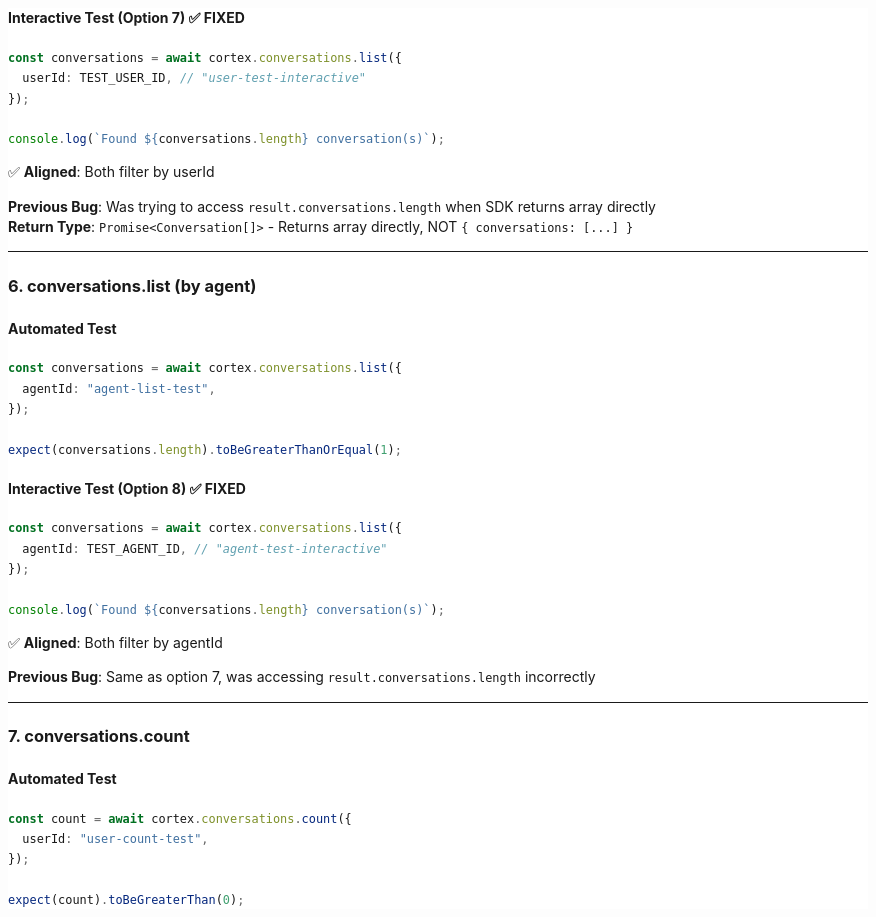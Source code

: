 #### Interactive Test (Option 7) ✅ FIXED

```typescript
const conversations = await cortex.conversations.list({
  userId: TEST_USER_ID, // "user-test-interactive"
});

console.log(`Found ${conversations.length} conversation(s)`);
```

✅ **Aligned**: Both filter by userId

**Previous Bug**: Was trying to access `result.conversations.length` when SDK returns array directly  
**Return Type**: `Promise<Conversation[]>` - Returns array directly, NOT `{ conversations: [...] }`

---

### 6. conversations.list (by agent)

#### Automated Test

```typescript
const conversations = await cortex.conversations.list({
  agentId: "agent-list-test",
});

expect(conversations.length).toBeGreaterThanOrEqual(1);
```

#### Interactive Test (Option 8) ✅ FIXED

```typescript
const conversations = await cortex.conversations.list({
  agentId: TEST_AGENT_ID, // "agent-test-interactive"
});

console.log(`Found ${conversations.length} conversation(s)`);
```

✅ **Aligned**: Both filter by agentId

**Previous Bug**: Same as option 7, was accessing `result.conversations.length` incorrectly

---

### 7. conversations.count

#### Automated Test

```typescript
const count = await cortex.conversations.count({
  userId: "user-count-test",
});

expect(count).toBeGreaterThan(0);
```
